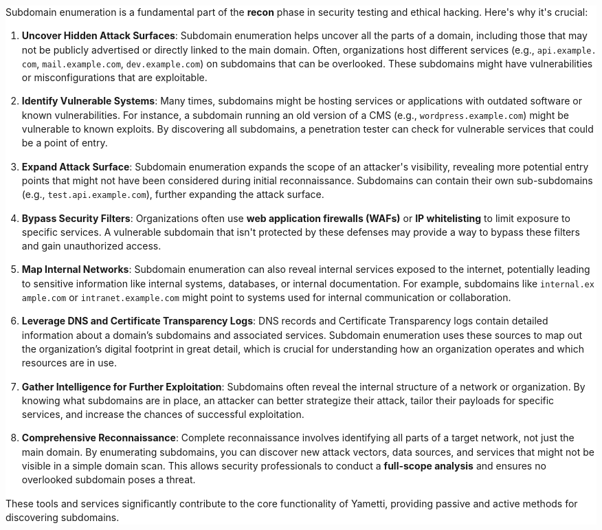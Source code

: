 Subdomain enumeration is a fundamental part of the **recon** phase in security testing and ethical hacking. Here's why it's crucial:

1. **Uncover Hidden Attack Surfaces**:
   Subdomain enumeration helps uncover all the parts of a domain, including those that may not be publicly advertised or directly linked to the main domain. Often, organizations host different services (e.g., `api.example.com`, `mail.example.com`, `dev.example.com`) on subdomains that can be overlooked. These subdomains might have vulnerabilities or misconfigurations that are exploitable.

2. **Identify Vulnerable Systems**:
   Many times, subdomains might be hosting services or applications with outdated software or known vulnerabilities. For instance, a subdomain running an old version of a CMS (e.g., `wordpress.example.com`) might be vulnerable to known exploits. By discovering all subdomains, a penetration tester can check for vulnerable services that could be a point of entry.

3. **Expand Attack Surface**:
   Subdomain enumeration expands the scope of an attacker's visibility, revealing more potential entry points that might not have been considered during initial reconnaissance. Subdomains can contain their own sub-subdomains (e.g., `test.api.example.com`), further expanding the attack surface.

4. **Bypass Security Filters**:
   Organizations often use **web application firewalls (WAFs)** or **IP whitelisting** to limit exposure to specific services. A vulnerable subdomain that isn't protected by these defenses may provide a way to bypass these filters and gain unauthorized access.

5. **Map Internal Networks**:
   Subdomain enumeration can also reveal internal services exposed to the internet, potentially leading to sensitive information like internal systems, databases, or internal documentation. For example, subdomains like `internal.example.com` or `intranet.example.com` might point to systems used for internal communication or collaboration.

6. **Leverage DNS and Certificate Transparency Logs**:
   DNS records and Certificate Transparency logs contain detailed information about a domain’s subdomains and associated services. Subdomain enumeration uses these sources to map out the organization’s digital footprint in great detail, which is crucial for understanding how an organization operates and which resources are in use.

7. **Gather Intelligence for Further Exploitation**:
   Subdomains often reveal the internal structure of a network or organization. By knowing what subdomains are in place, an attacker can better strategize their attack, tailor their payloads for specific services, and increase the chances of successful exploitation.

8. **Comprehensive Reconnaissance**:
   Complete reconnaissance involves identifying all parts of a target network, not just the main domain. By enumerating subdomains, you can discover new attack vectors, data sources, and services that might not be visible in a simple domain scan. This allows security professionals to conduct a **full-scope analysis** and ensures no overlooked subdomain poses a threat.


These tools and services significantly contribute to the core functionality of Yametti, providing passive and active methods for discovering subdomains.

